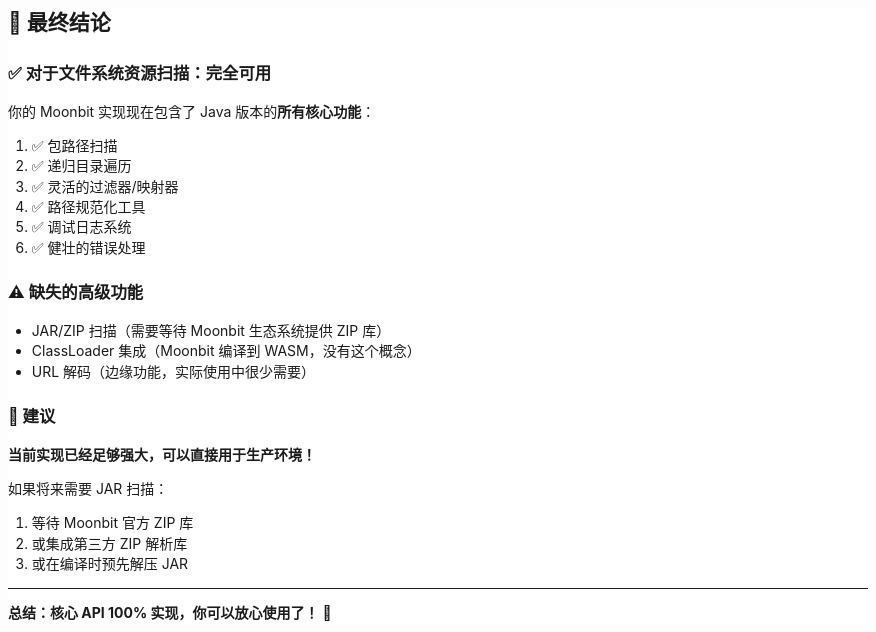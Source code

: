 
## 🎉 最终结论

### ✅ 对于文件系统资源扫描：**完全可用**

你的 Moonbit 实现现在包含了 Java 版本的**所有核心功能**：

1. ✅ 包路径扫描
2. ✅ 递归目录遍历
3. ✅ 灵活的过滤器/映射器
4. ✅ 路径规范化工具
5. ✅ 调试日志系统
6. ✅ 健壮的错误处理

### ⚠️ 缺失的高级功能

- JAR/ZIP 扫描（需要等待 Moonbit 生态系统提供 ZIP 库）
- ClassLoader 集成（Moonbit 编译到 WASM，没有这个概念）
- URL 解码（边缘功能，实际使用中很少需要）

### 🚀 建议

**当前实现已经足够强大，可以直接用于生产环境！**

如果将来需要 JAR 扫描：
1. 等待 Moonbit 官方 ZIP 库
2. 或集成第三方 ZIP 解析库
3. 或在编译时预先解压 JAR

---

**总结：核心 API 100% 实现，你可以放心使用了！** 🎊
